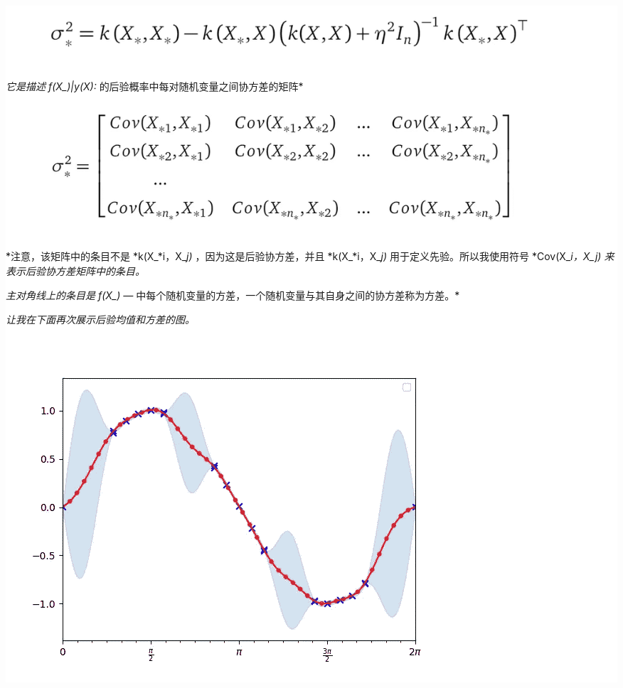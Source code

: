 *![](img/7a75abf712f9cda35076c5f154aa818a.png)*

*它是描述 *f(X_*)|y(X):* 的后验概率中每对随机变量之间协方差的矩阵*

*![](img/33e8adc8e0671d57e2d2d49e0f508006.png)*

*注意，该矩阵中的条目不是 *k(X_*i，X_*j)* ，因为这是后验协方差，并且 *k(X_*i，X_*j)* 用于定义先验。所以我使用符号 *Cov(X_*i，X_*j)* 来表示后验协方差矩阵中的条目。*

*主对角线上的条目是 *f(X_*) —* 中每个随机变量的方差，一个随机变量与其自身之间的协方差称为方差。*

*让我在下面再次展示后验均值和方差的图。*

*![](img/e8a0086c8c824b3eae35ba49eba63916.png)*
